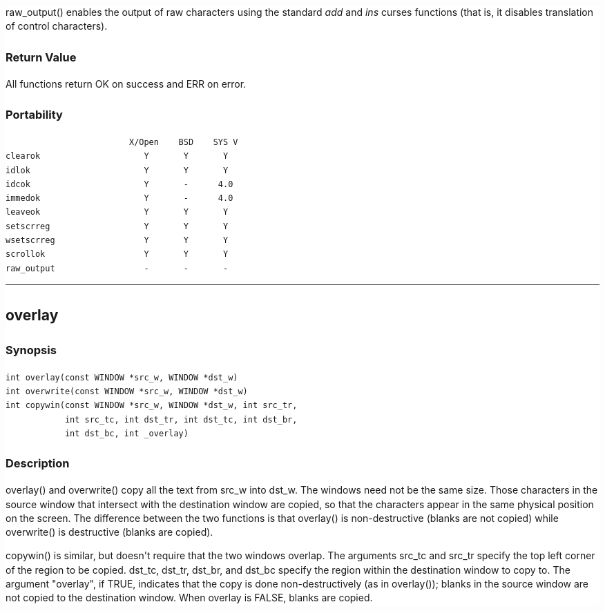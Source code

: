    raw_output() enables the output of raw characters using the
   standard *add* and *ins* curses functions (that is, it disables
   translation of control characters).

### Return Value

   All functions return OK on success and ERR on error.

### Portability
                             X/Open    BSD    SYS V
    clearok                     Y       Y       Y
    idlok                       Y       Y       Y
    idcok                       Y       -      4.0
    immedok                     Y       -      4.0
    leaveok                     Y       Y       Y
    setscrreg                   Y       Y       Y
    wsetscrreg                  Y       Y       Y
    scrollok                    Y       Y       Y
    raw_output                  -       -       -



--------------------------------------------------------------------------


overlay
-------

### Synopsis

    int overlay(const WINDOW *src_w, WINDOW *dst_w)
    int overwrite(const WINDOW *src_w, WINDOW *dst_w)
    int copywin(const WINDOW *src_w, WINDOW *dst_w, int src_tr,
                int src_tc, int dst_tr, int dst_tc, int dst_br,
                int dst_bc, int _overlay)

### Description

   overlay() and overwrite() copy all the text from src_w into
   dst_w. The windows need not be the same size. Those characters
   in the source window that intersect with the destination window
   are copied, so that the characters appear in the same physical
   position on the screen. The difference between the two functions
   is that overlay() is non-destructive (blanks are not copied)
   while overwrite() is destructive (blanks are copied).

   copywin() is similar, but doesn't require that the two windows
   overlap. The arguments src_tc and src_tr specify the top left
   corner of the region to be copied. dst_tc, dst_tr, dst_br, and
   dst_bc specify the region within the destination window to copy
   to. The argument "overlay", if TRUE, indicates that the copy is
   done non-destructively (as in overlay()); blanks in the source
   window are not copied to the destination window. When overlay is
   FALSE, blanks are copied.
